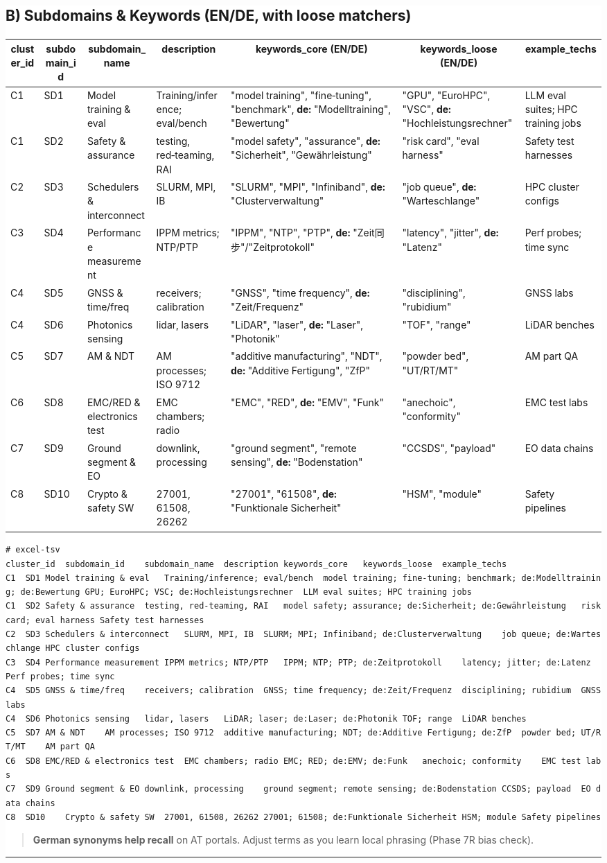 ## B) Subdomains & Keywords (EN/DE, with loose matchers)

| cluster_id | subdomain_id | subdomain_name | description | keywords_core (EN/DE) | keywords_loose (EN/DE) | example_techs |
|---|---|---|---|---|---|---|
| C1 | SD1 | Model training & eval | Training/inference; eval/bench | "model training", "fine‑tuning", "benchmark", **de:** "Modelltraining", "Bewertung" | "GPU", "EuroHPC", "VSC", **de:** "Hochleistungsrechner" | LLM eval suites; HPC training jobs |
| C1 | SD2 | Safety & assurance | testing, red‑teaming, RAI | "model safety", "assurance", **de:** "Sicherheit", "Gewährleistung" | "risk card", "eval harness" | Safety test harnesses |
| C2 | SD3 | Schedulers & interconnect | SLURM, MPI, IB | "SLURM", "MPI", "Infiniband", **de:** "Clusterverwaltung" | "job queue", **de:** "Warteschlange" | HPC cluster configs |
| C3 | SD4 | Performance measurement | IPPM metrics; NTP/PTP | "IPPM", "NTP", "PTP", **de:** "Zeit同步"/"Zeitprotokoll" | "latency", "jitter", **de:** "Latenz" | Perf probes; time sync |
| C4 | SD5 | GNSS & time/freq | receivers; calibration | "GNSS", "time frequency", **de:** "Zeit/Frequenz" | "disciplining", "rubidium" | GNSS labs |
| C4 | SD6 | Photonics sensing | lidar, lasers | "LiDAR", "laser", **de:** "Laser", "Photonik" | "TOF", "range" | LiDAR benches |
| C5 | SD7 | AM & NDT | AM processes; ISO 9712 | "additive manufacturing", "NDT", **de:** "Additive Fertigung", "ZfP" | "powder bed", "UT/RT/MT" | AM part QA |
| C6 | SD8 | EMC/RED & electronics test | EMC chambers; radio | "EMC", "RED", **de:** "EMV", "Funk" | "anechoic", "conformity" | EMC test labs |
| C7 | SD9 | Ground segment & EO | downlink, processing | "ground segment", "remote sensing", **de:** "Bodenstation" | "CCSDS", "payload" | EO data chains |
| C8 | SD10 | Crypto & safety SW | 27001, 61508, 26262 | "27001", "61508", **de:** "Funktionale Sicherheit" | "HSM", "module" | Safety pipelines |

```text
# excel-tsv
cluster_id	subdomain_id	subdomain_name	description	keywords_core	keywords_loose	example_techs
C1	SD1	Model training & eval	Training/inference; eval/bench	model training; fine‑tuning; benchmark; de:Modelltraining; de:Bewertung	GPU; EuroHPC; VSC; de:Hochleistungsrechner	LLM eval suites; HPC training jobs
C1	SD2	Safety & assurance	testing, red‑teaming, RAI	model safety; assurance; de:Sicherheit; de:Gewährleistung	risk card; eval harness	Safety test harnesses
C2	SD3	Schedulers & interconnect	SLURM, MPI, IB	SLURM; MPI; Infiniband; de:Clusterverwaltung	job queue; de:Warteschlange	HPC cluster configs
C3	SD4	Performance measurement	IPPM metrics; NTP/PTP	IPPM; NTP; PTP; de:Zeitprotokoll	latency; jitter; de:Latenz	Perf probes; time sync
C4	SD5	GNSS & time/freq	receivers; calibration	GNSS; time frequency; de:Zeit/Frequenz	disciplining; rubidium	GNSS labs
C4	SD6	Photonics sensing	lidar, lasers	LiDAR; laser; de:Laser; de:Photonik	TOF; range	LiDAR benches
C5	SD7	AM & NDT	AM processes; ISO 9712	additive manufacturing; NDT; de:Additive Fertigung; de:ZfP	powder bed; UT/RT/MT	AM part QA
C6	SD8	EMC/RED & electronics test	EMC chambers; radio	EMC; RED; de:EMV; de:Funk	anechoic; conformity	EMC test labs
C7	SD9	Ground segment & EO	downlink, processing	ground segment; remote sensing; de:Bodenstation	CCSDS; payload	EO data chains
C8	SD10	Crypto & safety SW	27001, 61508, 26262	27001; 61508; de:Funktionale Sicherheit	HSM; module	Safety pipelines
```

> **German synonyms help recall** on AT portals. Adjust terms as you learn local phrasing (Phase 7R bias check).

---